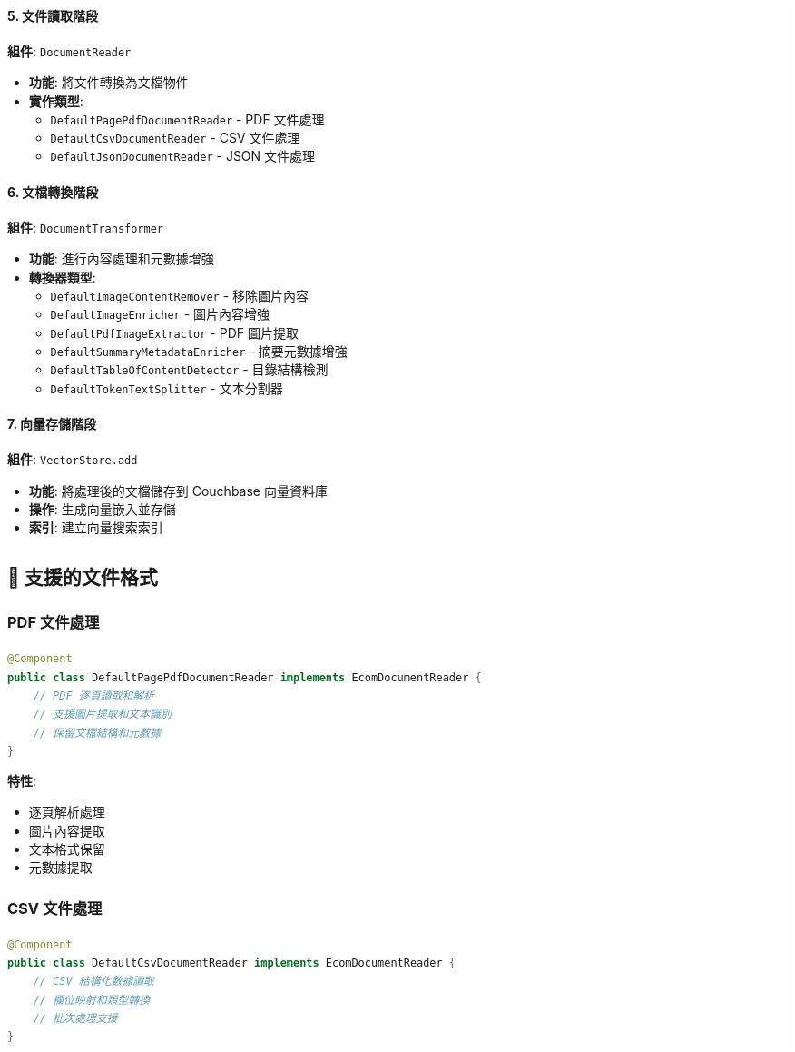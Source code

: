 #### 5. 文件讀取階段
**組件**: `DocumentReader`
- **功能**: 將文件轉換為文檔物件
- **實作類型**:
  - `DefaultPagePdfDocumentReader` - PDF 文件處理
  - `DefaultCsvDocumentReader` - CSV 文件處理  
  - `DefaultJsonDocumentReader` - JSON 文件處理

#### 6. 文檔轉換階段
**組件**: `DocumentTransformer`
- **功能**: 進行內容處理和元數據增強
- **轉換器類型**:
  - `DefaultImageContentRemover` - 移除圖片內容
  - `DefaultImageEnricher` - 圖片內容增強
  - `DefaultPdfImageExtractor` - PDF 圖片提取
  - `DefaultSummaryMetadataEnricher` - 摘要元數據增強
  - `DefaultTableOfContentDetector` - 目錄結構檢測
  - `DefaultTokenTextSplitter` - 文本分割器

#### 7. 向量存儲階段
**組件**: `VectorStore.add`
- **功能**: 將處理後的文檔儲存到 Couchbase 向量資料庫
- **操作**: 生成向量嵌入並存儲
- **索引**: 建立向量搜索索引

## 📁 支援的文件格式

### PDF 文件處理
```java
@Component
public class DefaultPagePdfDocumentReader implements EcomDocumentReader {
    // PDF 逐頁讀取和解析
    // 支援圖片提取和文本識別
    // 保留文檔結構和元數據
}
```

**特性**:
- 逐頁解析處理
- 圖片內容提取
- 文本格式保留
- 元數據提取

### CSV 文件處理
```java
@Component  
public class DefaultCsvDocumentReader implements EcomDocumentReader {
    // CSV 結構化數據讀取
    // 欄位映射和類型轉換
    // 批次處理支援
}
```
